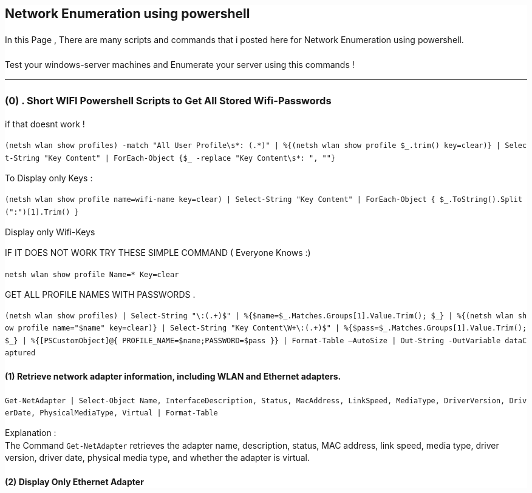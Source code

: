 ## Network Enumeration using powershell

In this Page , There are many scripts and commands that i posted here for Network Enumeration using powershell. 
<br><br>
Test your windows-server machines and Enumerate your server using this commands !

----

### (0) . Short WIFI Powershell Scripts to Get All Stored Wifi-Passwords 

if that doesnt work !

```
(netsh wlan show profiles) -match "All User Profile\s*: (.*)" | %{(netsh wlan show profile $_.trim() key=clear)} | Select-String "Key Content" | ForEach-Object {$_ -replace "Key Content\s*: ", ""}
```

To Display only Keys :

```
(netsh wlan show profile name=wifi-name key=clear) | Select-String "Key Content" | ForEach-Object { $_.ToString().Split(":")[1].Trim() }
```

Display only Wifi-Keys 

IF IT DOES NOT WORK TRY THESE SIMPLE COMMAND ( Everyone Knows :)

```
netsh wlan show profile Name=* Key=clear
```

GET ALL PROFILE NAMES WITH PASSWORDS .

```
(netsh wlan show profiles) | Select-String "\:(.+)$" | %{$name=$_.Matches.Groups[1].Value.Trim(); $_} | %{(netsh wlan show profile name="$name" key=clear)} | Select-String "Key Content\W+\:(.+)$" | %{$pass=$_.Matches.Groups[1].Value.Trim(); $_} | %{[PSCustomObject]@{ PROFILE_NAME=$name;PASSWORD=$pass }} | Format-Table –AutoSize | Out-String -OutVariable dataCaptured
```

#### (1) Retrieve network adapter information, including WLAN and Ethernet adapters.

```
Get-NetAdapter | Select-Object Name, InterfaceDescription, Status, MacAddress, LinkSpeed, MediaType, DriverVersion, DriverDate, PhysicalMediaType, Virtual | Format-Table
```
Explanation : <br>
The Command `Get-NetAdapter` retrieves the adapter name, description, status, MAC address, link speed, media type, driver version, driver date, physical media type, and whether the adapter is virtual.
<br>

#### (2) Display Only Ethernet Adapter
